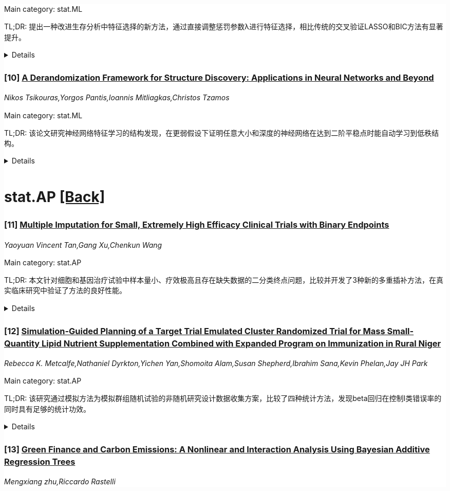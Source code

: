 Main category: stat.ML

TL;DR: 提出一种改进生存分析中特征选择的新方法，通过直接调整惩罚参数λ进行特征选择，相比传统的交叉验证LASSO和BIC方法有显著提升。


<details><summary>Details</summary></details>


### [10] [A Derandomization Framework for Structure Discovery: Applications in Neural Networks and Beyond](https://arxiv.org/abs/2510.19382)
*Nikos Tsikouras,Yorgos Pantis,Ioannis Mitliagkas,Christos Tzamos*

Main category: stat.ML

TL;DR: 该论文研究神经网络特征学习的结构发现，在更弱假设下证明任意大小和深度的神经网络在达到二阶平稳点时能自动学习到低秩结构。


<details><summary>Details</summary></details>


<div id='stat.AP'></div>

# stat.AP [[Back]](#toc)

### [11] [Multiple Imputation for Small, Extremely High Efficacy Clinical Trials with Binary Endpoints](https://arxiv.org/abs/2510.19011)
*Yaoyuan Vincent Tan,Gang Xu,Chenkun Wang*

Main category: stat.AP

TL;DR: 本文针对细胞和基因治疗试验中样本量小、疗效极高且存在缺失数据的二分类终点问题，比较并开发了3种新的多重插补方法，在真实临床研究中验证了方法的良好性能。


<details><summary>Details</summary></details>


### [12] [Simulation-Guided Planning of a Target Trial Emulated Cluster Randomized Trial for Mass Small-Quantity Lipid Nutrient Supplementation Combined with Expanded Program on Immunization in Rural Niger](https://arxiv.org/abs/2510.19077)
*Rebecca K. Metcalfe,Nathaniel Dyrkton,Yichen Yan,Shomoita Alam,Susan Shepherd,Ibrahim Sana,Kevin Phelan,Jay JH Park*

Main category: stat.AP

TL;DR: 该研究通过模拟方法为模拟群组随机试验的非随机研究设计数据收集方案，比较了四种统计方法，发现beta回归在控制I类错误率的同时具有足够的统计功效。


<details><summary>Details</summary></details>


### [13] [Green Finance and Carbon Emissions: A Nonlinear and Interaction Analysis Using Bayesian Additive Regression Trees](https://arxiv.org/abs/2510.19785)
*Mengxiang zhu,Riccardo Rastelli*
